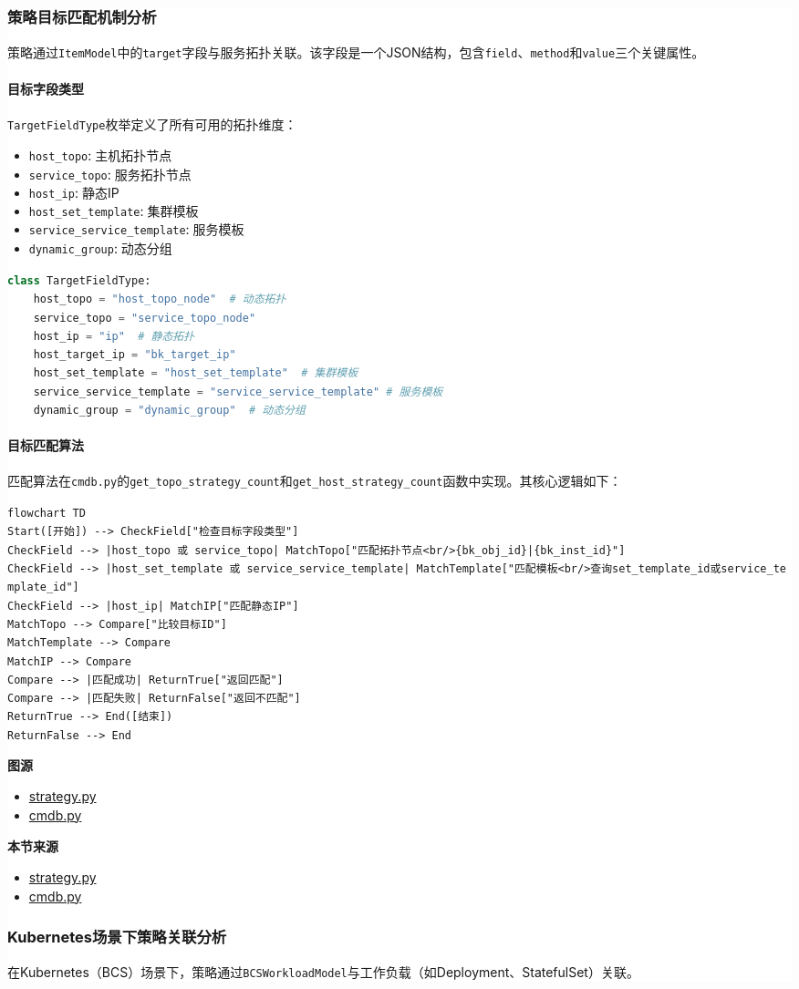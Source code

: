 ### 策略目标匹配机制分析
策略通过`ItemModel`中的`target`字段与服务拓扑关联。该字段是一个JSON结构，包含`field`、`method`和`value`三个关键属性。

#### 目标字段类型
`TargetFieldType`枚举定义了所有可用的拓扑维度：
- `host_topo`: 主机拓扑节点
- `service_topo`: 服务拓扑节点
- `host_ip`: 静态IP
- `host_set_template`: 集群模板
- `service_service_template`: 服务模板
- `dynamic_group`: 动态分组

```python
class TargetFieldType:
    host_topo = "host_topo_node"  # 动态拓扑
    service_topo = "service_topo_node"
    host_ip = "ip"  # 静态拓扑
    host_target_ip = "bk_target_ip"
    host_set_template = "host_set_template"  # 集群模板
    service_service_template = "service_service_template" # 服务模板
    dynamic_group = "dynamic_group"  # 动态分组
```

#### 目标匹配算法
匹配算法在`cmdb.py`的`get_topo_strategy_count`和`get_host_strategy_count`函数中实现。其核心逻辑如下：

```mermaid
flowchart TD
Start([开始]) --> CheckField["检查目标字段类型"]
CheckField --> |host_topo 或 service_topo| MatchTopo["匹配拓扑节点<br/>{bk_obj_id}|{bk_inst_id}"]
CheckField --> |host_set_template 或 service_service_template| MatchTemplate["匹配模板<br/>查询set_template_id或service_template_id"]
CheckField --> |host_ip| MatchIP["匹配静态IP"]
MatchTopo --> Compare["比较目标ID"]
MatchTemplate --> Compare
MatchIP --> Compare
Compare --> |匹配成功| ReturnTrue["返回匹配"]
Compare --> |匹配失败| ReturnFalse["返回不匹配"]
ReturnTrue --> End([结束])
ReturnFalse --> End
```

**图源**  
- [strategy.py](file://bkmonitor\constants\strategy.py#L200-L219)
- [cmdb.py](file://bkmonitor\packages\monitor_web\cc\resources\cmdb.py#L300-L499)

**本节来源**  
- [strategy.py](file://bkmonitor\constants\strategy.py#L200-L219)
- [cmdb.py](file://bkmonitor\packages\monitor_web\cc\resources\cmdb.py#L300-L499)

### Kubernetes场景下策略关联分析
在Kubernetes（BCS）场景下，策略通过`BCSWorkloadModel`与工作负载（如Deployment、StatefulSet）关联。
